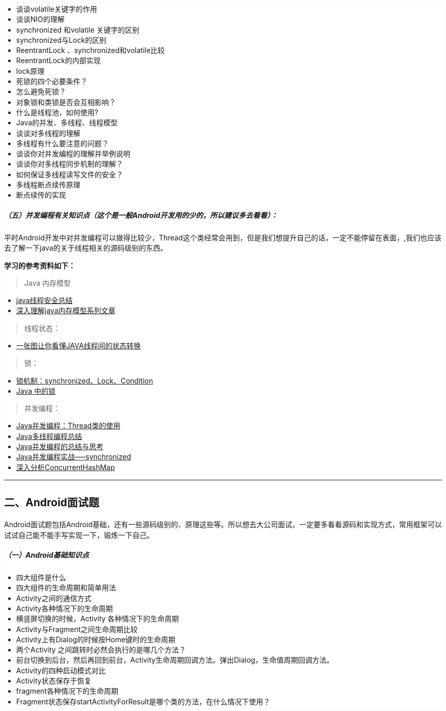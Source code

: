 *   谈谈volatile关键字的作用
*   谈谈NIO的理解
*   synchronized 和volatile 关键字的区别
*   synchronized与Lock的区别
*   ReentrantLock 、synchronized和volatile比较
*   ReentrantLock的内部实现
*   lock原理
*   死锁的四个必要条件？
*   怎么避免死锁？
*   对象锁和类锁是否会互相影响？
*   什么是线程池，如何使用?
*   Java的并发、多线程、线程模型
*   谈谈对多线程的理解
*   多线程有什么要注意的问题？
*   谈谈你对并发编程的理解并举例说明
*   谈谈你对多线程同步机制的理解？
*   如何保证多线程读写文件的安全？
*   多线程断点续传原理
*   断点续传的实现

##### （五）并发编程有关知识点（这个是一般Android开发用的少的，所以建议多去看看）：

平时Android开发中对并发编程可以做得比较少，Thread这个类经常会用到，但是我们想提升自己的话，一定不能停留在表面，,我们也应该去了解一下java的关于线程相关的源码级别的东西。

**学习的参考资料如下：**

> Java 内存模型

*   [java线程安全总结](http://www.iteye.com/topic/806990)
*   [深入理解java内存模型系列文章](http://ifeve.com/java-memory-model-0/)

> 线程状态：

*   [一张图让你看懂JAVA线程间的状态转换](https://my.oschina.net/mingdongcheng/blog/139263)

> 锁：

*   [锁机制：synchronized、Lock、Condition](http://blog.csdn.net/vking_wang/article/details/9952063)
*   [Java 中的锁](http://wiki.jikexueyuan.com/project/java-concurrent/locks-in-java.html)

> 并发编程：

*   [Java并发编程：Thread类的使用](http://www.cnblogs.com/dolphin0520/p/3920357.html)
*   [Java多线程编程总结](http://blog.51cto.com/lavasoft/27069)
*   [Java并发编程的总结与思考](https://www.jianshu.com/p/053943a425c3#)
*   [Java并发编程实战—–synchronized](http://www.cnblogs.com/chenssy/p/4701027.html)
*   [深入分析ConcurrentHashMap](http://www.infoq.com/cn/articles/ConcurrentHashMap#)

* * *

## 二、Android面试题

Android面试题包括Android基础，还有一些源码级别的、原理这些等。所以想去大公司面试，一定要多看看源码和实现方式，常用框架可以试试自己能不能手写实现一下，锻炼一下自己。

##### （一）Android基础知识点

*   四大组件是什么
*   四大组件的生命周期和简单用法
*   Activity之间的通信方式
*   Activity各种情况下的生命周期
*   横竖屏切换的时候，Activity 各种情况下的生命周期
*   Activity与Fragment之间生命周期比较
*   Activity上有Dialog的时候按Home键时的生命周期
*   两个Activity 之间跳转时必然会执行的是哪几个方法？
*   前台切换到后台，然后再回到前台，Activity生命周期回调方法。弹出Dialog，生命值周期回调方法。
*   Activity的四种启动模式对比
*   Activity状态保存于恢复
*   fragment各种情况下的生命周期
*   Fragment状态保存startActivityForResult是哪个类的方法，在什么情况下使用？
